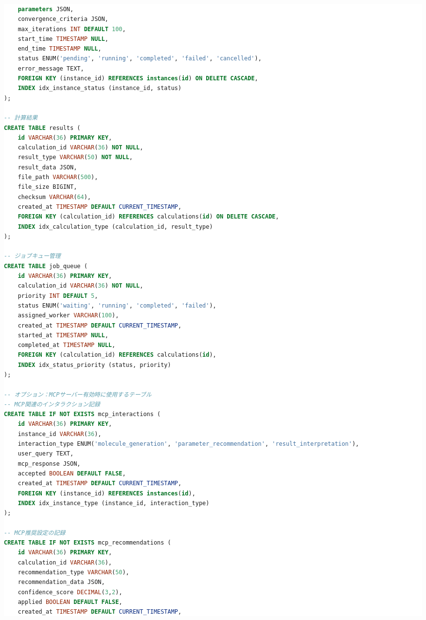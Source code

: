 ```sql
    parameters JSON,
    convergence_criteria JSON,
    max_iterations INT DEFAULT 100,
    start_time TIMESTAMP NULL,
    end_time TIMESTAMP NULL,
    status ENUM('pending', 'running', 'completed', 'failed', 'cancelled'),
    error_message TEXT,
    FOREIGN KEY (instance_id) REFERENCES instances(id) ON DELETE CASCADE,
    INDEX idx_instance_status (instance_id, status)
);

-- 計算結果
CREATE TABLE results (
    id VARCHAR(36) PRIMARY KEY,
    calculation_id VARCHAR(36) NOT NULL,
    result_type VARCHAR(50) NOT NULL,
    result_data JSON,
    file_path VARCHAR(500),
    file_size BIGINT,
    checksum VARCHAR(64),
    created_at TIMESTAMP DEFAULT CURRENT_TIMESTAMP,
    FOREIGN KEY (calculation_id) REFERENCES calculations(id) ON DELETE CASCADE,
    INDEX idx_calculation_type (calculation_id, result_type)
);

-- ジョブキュー管理
CREATE TABLE job_queue (
    id VARCHAR(36) PRIMARY KEY,
    calculation_id VARCHAR(36) NOT NULL,
    priority INT DEFAULT 5,
    status ENUM('waiting', 'running', 'completed', 'failed'),
    assigned_worker VARCHAR(100),
    created_at TIMESTAMP DEFAULT CURRENT_TIMESTAMP,
    started_at TIMESTAMP NULL,
    completed_at TIMESTAMP NULL,
    FOREIGN KEY (calculation_id) REFERENCES calculations(id),
    INDEX idx_status_priority (status, priority)
);

-- オプション：MCPサーバー有効時に使用するテーブル
-- MCP関連のインタラクション記録
CREATE TABLE IF NOT EXISTS mcp_interactions (
    id VARCHAR(36) PRIMARY KEY,
    instance_id VARCHAR(36),
    interaction_type ENUM('molecule_generation', 'parameter_recommendation', 'result_interpretation'),
    user_query TEXT,
    mcp_response JSON,
    accepted BOOLEAN DEFAULT FALSE,
    created_at TIMESTAMP DEFAULT CURRENT_TIMESTAMP,
    FOREIGN KEY (instance_id) REFERENCES instances(id),
    INDEX idx_instance_type (instance_id, interaction_type)
);

-- MCP推奨設定の記録
CREATE TABLE IF NOT EXISTS mcp_recommendations (
    id VARCHAR(36) PRIMARY KEY,
    calculation_id VARCHAR(36),
    recommendation_type VARCHAR(50),
    recommendation_data JSON,
    confidence_score DECIMAL(3,2),
    applied BOOLEAN DEFAULT FALSE,
    created_at TIMESTAMP DEFAULT CURRENT_TIMESTAMP,
```